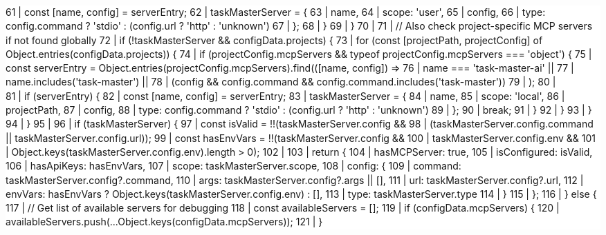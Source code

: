  61 |                 const [name, config] = serverEntry;
 62 |                 taskMasterServer = {
 63 |                     name,
 64 |                     scope: 'user',
 65 |                     config,
 66 |                     type: config.command ? 'stdio' : (config.url ? 'http' : 'unknown')
 67 |                 };
 68 |             }
 69 |         }
 70 | 
 71 |         // Also check project-specific MCP servers if not found globally
 72 |         if (!taskMasterServer && configData.projects) {
 73 |             for (const [projectPath, projectConfig] of Object.entries(configData.projects)) {
 74 |                 if (projectConfig.mcpServers && typeof projectConfig.mcpServers === 'object') {
 75 |                     const serverEntry = Object.entries(projectConfig.mcpServers).find(([name, config]) => 
 76 |                         name === 'task-master-ai' || 
 77 |                         name.includes('task-master') ||
 78 |                         (config && config.command && config.command.includes('task-master'))
 79 |                     );
 80 |                     
 81 |                     if (serverEntry) {
 82 |                         const [name, config] = serverEntry;
 83 |                         taskMasterServer = {
 84 |                             name,
 85 |                             scope: 'local',
 86 |                             projectPath,
 87 |                             config,
 88 |                             type: config.command ? 'stdio' : (config.url ? 'http' : 'unknown')
 89 |                         };
 90 |                         break;
 91 |                     }
 92 |                 }
 93 |             }
 94 |         }
 95 | 
 96 |         if (taskMasterServer) {
 97 |             const isValid = !!(taskMasterServer.config && 
 98 |                              (taskMasterServer.config.command || taskMasterServer.config.url));
 99 |             const hasEnvVars = !!(taskMasterServer.config && 
100 |                                 taskMasterServer.config.env && 
101 |                                 Object.keys(taskMasterServer.config.env).length > 0);
102 | 
103 |             return {
104 |                 hasMCPServer: true,
105 |                 isConfigured: isValid,
106 |                 hasApiKeys: hasEnvVars,
107 |                 scope: taskMasterServer.scope,
108 |                 config: {
109 |                     command: taskMasterServer.config?.command,
110 |                     args: taskMasterServer.config?.args || [],
111 |                     url: taskMasterServer.config?.url,
112 |                     envVars: hasEnvVars ? Object.keys(taskMasterServer.config.env) : [],
113 |                     type: taskMasterServer.type
114 |                 }
115 |             };
116 |         } else {
117 |             // Get list of available servers for debugging
118 |             const availableServers = [];
119 |             if (configData.mcpServers) {
120 |                 availableServers.push(...Object.keys(configData.mcpServers));
121 |             }